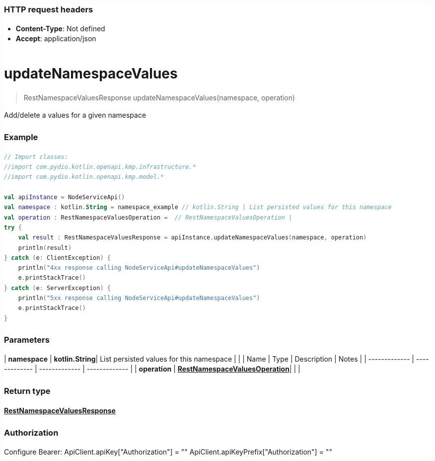 ### HTTP request headers

 - **Content-Type**: Not defined
 - **Accept**: application/json

<a id="updateNamespaceValues"></a>
# **updateNamespaceValues**
> RestNamespaceValuesResponse updateNamespaceValues(namespace, operation)

Add/delete a values for a given namespace

### Example
```kotlin
// Import classes:
//import com.pydio.kotlin.openapi.kmp.infrastructure.*
//import com.pydio.kotlin.openapi.kmp.model.*

val apiInstance = NodeServiceApi()
val namespace : kotlin.String = namespace_example // kotlin.String | List persisted values for this namespace
val operation : RestNamespaceValuesOperation =  // RestNamespaceValuesOperation | 
try {
    val result : RestNamespaceValuesResponse = apiInstance.updateNamespaceValues(namespace, operation)
    println(result)
} catch (e: ClientException) {
    println("4xx response calling NodeServiceApi#updateNamespaceValues")
    e.printStackTrace()
} catch (e: ServerException) {
    println("5xx response calling NodeServiceApi#updateNamespaceValues")
    e.printStackTrace()
}
```

### Parameters
| **namespace** | **kotlin.String**| List persisted values for this namespace | |
| Name | Type | Description  | Notes |
| ------------- | ------------- | ------------- | ------------- |
| **operation** | [**RestNamespaceValuesOperation**](RestNamespaceValuesOperation.md)|  | |

### Return type

[**RestNamespaceValuesResponse**](RestNamespaceValuesResponse.md)

### Authorization


Configure Bearer:
    ApiClient.apiKey["Authorization"] = ""
    ApiClient.apiKeyPrefix["Authorization"] = ""
